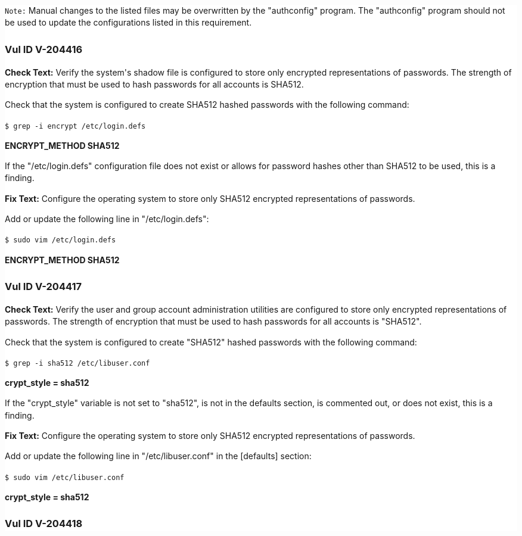 `Note:` Manual changes to the listed files may be overwritten by the "authconfig" program. The "authconfig" program should not be used to update the configurations listed in this requirement.

### Vul ID V-204416

**Check Text:** Verify the system's shadow file is configured to store only encrypted representations of passwords. The strength of encryption that must be used to hash passwords for all accounts is SHA512.

Check that the system is configured to create SHA512 hashed passwords with the following command:

```shell
$ grep -i encrypt /etc/login.defs
```

**ENCRYPT_METHOD SHA512**

If the "/etc/login.defs" configuration file does not exist or allows for password hashes other than SHA512 to be used, this is a finding.

**Fix Text:** Configure the operating system to store only SHA512 encrypted representations of passwords.

Add or update the following line in "/etc/login.defs":

```shell
$ sudo vim /etc/login.defs
```

**ENCRYPT_METHOD SHA512**

### Vul ID V-204417

**Check Text:** Verify the user and group account administration utilities are configured to store only encrypted representations of passwords. The strength of encryption that must be used to hash passwords for all accounts is "SHA512".

Check that the system is configured to create "SHA512" hashed passwords with the following command:

```shell
$ grep -i sha512 /etc/libuser.conf
```

**crypt_style = sha512**

If the "crypt_style" variable is not set to "sha512", is not in the defaults section, is commented out, or does not exist, this is a finding.

**Fix Text:** Configure the operating system to store only SHA512 encrypted representations of passwords.

Add or update the following line in "/etc/libuser.conf" in the [defaults] section: 

```shell
$ sudo vim /etc/libuser.conf
```

**crypt_style = sha512**

### Vul ID V-204418
